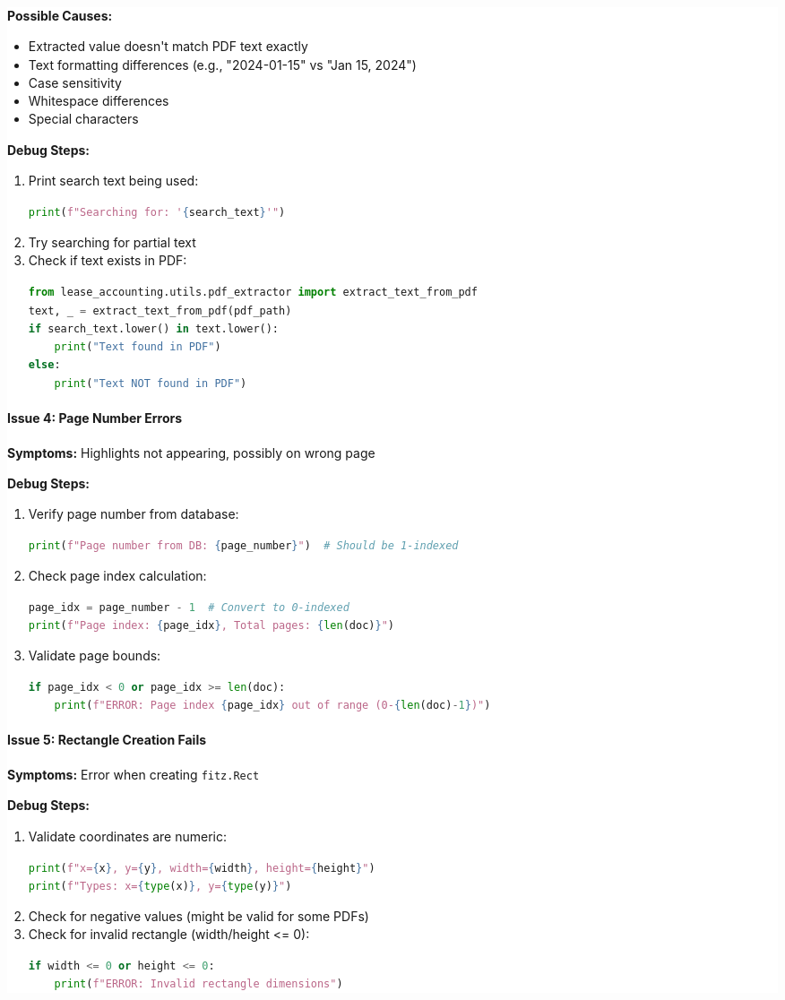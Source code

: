 **Possible Causes:**
- Extracted value doesn't match PDF text exactly
- Text formatting differences (e.g., "2024-01-15" vs "Jan 15, 2024")
- Case sensitivity
- Whitespace differences
- Special characters

**Debug Steps:**
1. Print search text being used:
   ```python
   print(f"Searching for: '{search_text}'")
   ```
2. Try searching for partial text
3. Check if text exists in PDF:
   ```python
   from lease_accounting.utils.pdf_extractor import extract_text_from_pdf
   text, _ = extract_text_from_pdf(pdf_path)
   if search_text.lower() in text.lower():
       print("Text found in PDF")
   else:
       print("Text NOT found in PDF")
   ```

#### Issue 4: Page Number Errors
**Symptoms:** Highlights not appearing, possibly on wrong page

**Debug Steps:**
1. Verify page number from database:
   ```python
   print(f"Page number from DB: {page_number}")  # Should be 1-indexed
   ```
2. Check page index calculation:
   ```python
   page_idx = page_number - 1  # Convert to 0-indexed
   print(f"Page index: {page_idx}, Total pages: {len(doc)}")
   ```
3. Validate page bounds:
   ```python
   if page_idx < 0 or page_idx >= len(doc):
       print(f"ERROR: Page index {page_idx} out of range (0-{len(doc)-1})")
   ```

#### Issue 5: Rectangle Creation Fails
**Symptoms:** Error when creating `fitz.Rect`

**Debug Steps:**
1. Validate coordinates are numeric:
   ```python
   print(f"x={x}, y={y}, width={width}, height={height}")
   print(f"Types: x={type(x)}, y={type(y)}")
   ```
2. Check for negative values (might be valid for some PDFs)
3. Check for invalid rectangle (width/height <= 0):
   ```python
   if width <= 0 or height <= 0:
       print(f"ERROR: Invalid rectangle dimensions")
   ```

